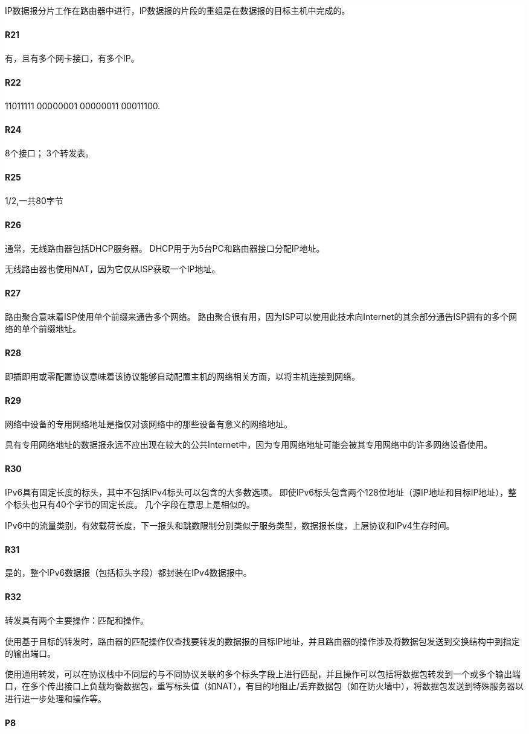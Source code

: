 IP数据报分片工作在路由器中进行，IP数据报的片段的重组是在数据报的目标主机中完成的。

#### R21

有，且有多个网卡接口，有多个IP。

#### R22

11011111 00000001 00000011 00011100.

#### R24

8个接口； 3个转发表。

#### R25

$1/2$,一共80字节

#### R26

通常，无线路由器包括DHCP服务器。 DHCP用于为5台PC和路由器接口分配IP地址。 

无线路由器也使用NAT，因为它仅从ISP获取一个IP地址。

#### R27

路由聚合意味着ISP使用单个前缀来通告多个网络。 路由聚合很有用，因为ISP可以使用此技术向Internet的其余部分通告ISP拥有的多个网络的单个前缀地址。

#### R28

即插即用或零配置协议意味着该协议能够自动配置主机的网络相关方面，以将主机连接到网络。

#### R29

网络中设备的专用网络地址是指仅对该网络中的那些设备有意义的网络地址。 

具有专用网络地址的数据报永远不应出现在较大的公共Internet中，因为专用网络地址可能会被其专用网络中的许多网络设备使用。

#### R30

IPv6具有固定长度的标头，其中不包括IPv4标头可以包含的大多数选项。 即使IPv6标头包含两个128位地址（源IP地址和目标IP地址），整个标头也只有40个字节的固定长度。 几个字段在意思上是相似的。 

IPv6中的流量类别，有效载荷长度，下一报头和跳数限制分别类似于服务类型，数据报长度，上层协议和IPv4生存时间。

#### R31

是的，整个IPv6数据报（包括标头字段）都封装在IPv4数据报中。

#### R32

转发具有两个主要操作：匹配和操作。 

使用基于目标的转发时，路由器的匹配操作仅查找要转发的数据报的目标IP地址，并且路由器的操作涉及将数据包发送到交换结构中到指定的输出端口。 

使用通用转发，可以在协议栈中不同层的与不同协议关联的多个标头字段上进行匹配，并且操作可以包括将数据包转发到一个或多个输出端口，在多个传出接口上负载均衡数据包，重写标头值（如NAT），有目的地阻止/丢弃数据包（如在防火墙中），将数据包发送到特殊服务器以进行进一步处理和操作等。

#### P8
